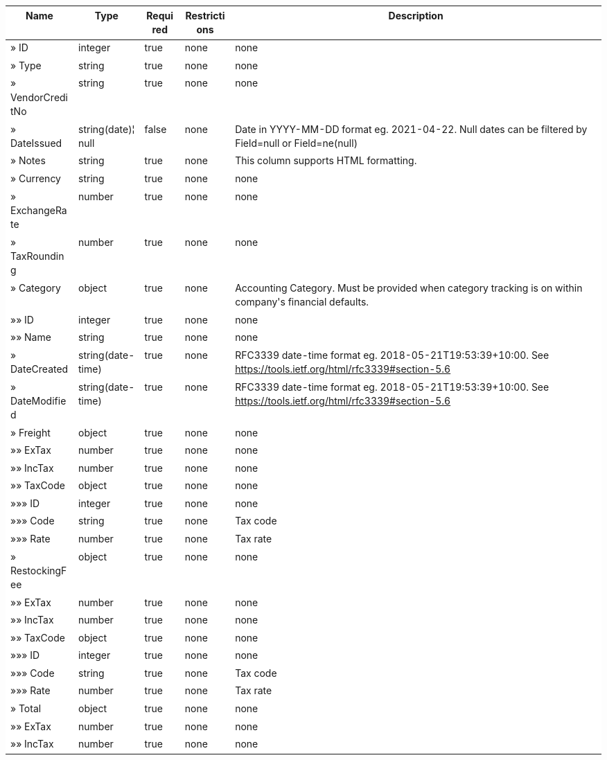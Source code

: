 |Name|Type|Required|Restrictions|Description|
|---|---|---|---|---|
|» ID|integer|true|none|none|
|» Type|string|true|none|none|
|» VendorCreditNo|string|true|none|none|
|» DateIssued|string(date)¦null|false|none|Date in YYYY-MM-DD format eg. 2021-04-22. Null dates can be filtered by Field=null or Field=ne(null)|
|» Notes|string|true|none|This column supports HTML formatting.|
|» Currency|string|true|none|none|
|» ExchangeRate|number|true|none|none|
|» TaxRounding|number|true|none|none|
|» Category|object|true|none|Accounting Category. Must be provided when category tracking is on within company's financial defaults.|
|»» ID|integer|true|none|none|
|»» Name|string|true|none|none|
|» DateCreated|string(date-time)|true|none|RFC3339 date-time format eg. 2018-05-21T19:53:39+10:00. See https://tools.ietf.org/html/rfc3339#section-5.6|
|» DateModified|string(date-time)|true|none|RFC3339 date-time format eg. 2018-05-21T19:53:39+10:00. See https://tools.ietf.org/html/rfc3339#section-5.6|
|» Freight|object|true|none|none|
|»» ExTax|number|true|none|none|
|»» IncTax|number|true|none|none|
|»» TaxCode|object|true|none|none|
|»»» ID|integer|true|none|none|
|»»» Code|string|true|none|Tax code|
|»»» Rate|number|true|none|Tax rate|
|» RestockingFee|object|true|none|none|
|»» ExTax|number|true|none|none|
|»» IncTax|number|true|none|none|
|»» TaxCode|object|true|none|none|
|»»» ID|integer|true|none|none|
|»»» Code|string|true|none|Tax code|
|»»» Rate|number|true|none|Tax rate|
|» Total|object|true|none|none|
|»» ExTax|number|true|none|none|
|»» IncTax|number|true|none|none|
